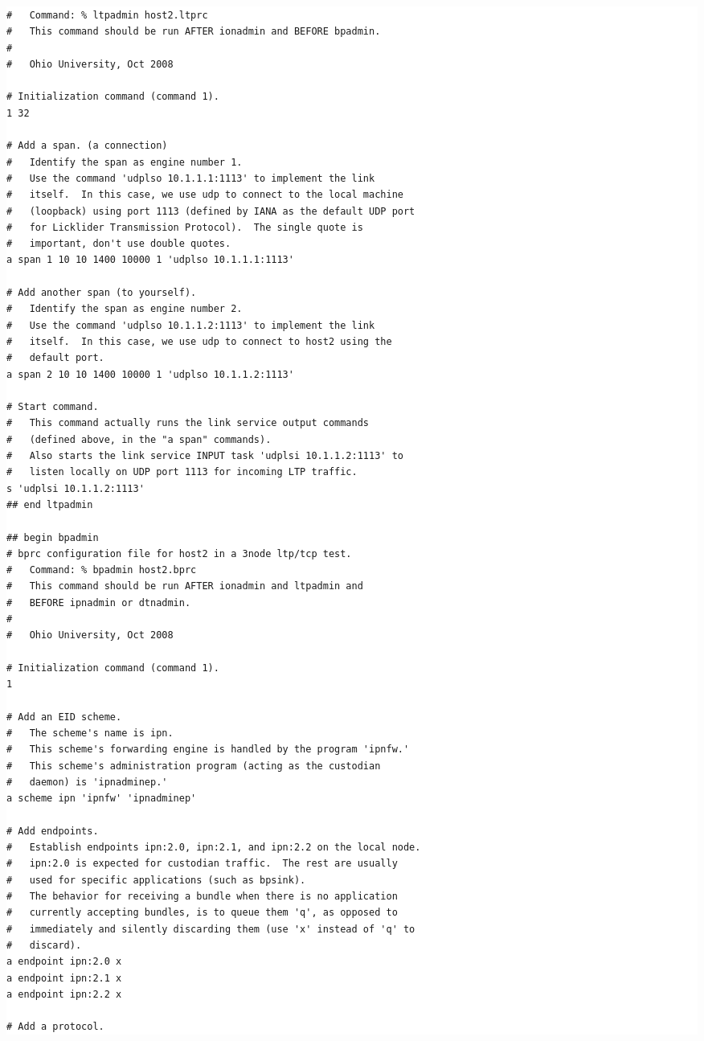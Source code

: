 ```text
#   Command: % ltpadmin host2.ltprc
#   This command should be run AFTER ionadmin and BEFORE bpadmin.
#
#   Ohio University, Oct 2008

# Initialization command (command 1).
1 32

# Add a span. (a connection) 
#   Identify the span as engine number 1.
#   Use the command 'udplso 10.1.1.1:1113' to implement the link
#   itself.  In this case, we use udp to connect to the local machine
#   (loopback) using port 1113 (defined by IANA as the default UDP port
#   for Licklider Transmission Protocol).  The single quote is
#   important, don't use double quotes.
a span 1 10 10 1400 10000 1 'udplso 10.1.1.1:1113'

# Add another span (to yourself).
#   Identify the span as engine number 2.
#   Use the command 'udplso 10.1.1.2:1113' to implement the link
#   itself.  In this case, we use udp to connect to host2 using the
#   default port.
a span 2 10 10 1400 10000 1 'udplso 10.1.1.2:1113'

# Start command.
#   This command actually runs the link service output commands
#   (defined above, in the "a span" commands).
#   Also starts the link service INPUT task 'udplsi 10.1.1.2:1113' to
#   listen locally on UDP port 1113 for incoming LTP traffic.
s 'udplsi 10.1.1.2:1113'
## end ltpadmin 

## begin bpadmin 
# bprc configuration file for host2 in a 3node ltp/tcp test.
#   Command: % bpadmin host2.bprc
#   This command should be run AFTER ionadmin and ltpadmin and 
#   BEFORE ipnadmin or dtnadmin.
#
#   Ohio University, Oct 2008

# Initialization command (command 1).
1

# Add an EID scheme.
#   The scheme's name is ipn.
#   This scheme's forwarding engine is handled by the program 'ipnfw.'
#   This scheme's administration program (acting as the custodian
#   daemon) is 'ipnadminep.'
a scheme ipn 'ipnfw' 'ipnadminep'

# Add endpoints.
#   Establish endpoints ipn:2.0, ipn:2.1, and ipn:2.2 on the local node.
#   ipn:2.0 is expected for custodian traffic.  The rest are usually
#   used for specific applications (such as bpsink).
#   The behavior for receiving a bundle when there is no application
#   currently accepting bundles, is to queue them 'q', as opposed to
#   immediately and silently discarding them (use 'x' instead of 'q' to
#   discard).
a endpoint ipn:2.0 x
a endpoint ipn:2.1 x
a endpoint ipn:2.2 x

# Add a protocol. 
```